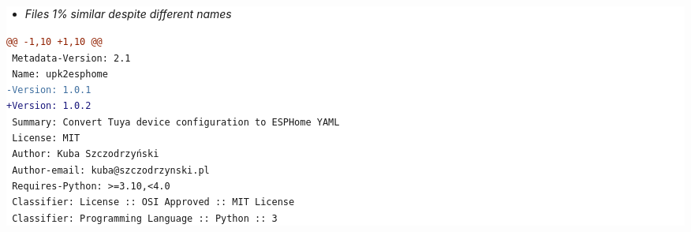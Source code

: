  * *Files 1% similar despite different names*

```diff
@@ -1,10 +1,10 @@
 Metadata-Version: 2.1
 Name: upk2esphome
-Version: 1.0.1
+Version: 1.0.2
 Summary: Convert Tuya device configuration to ESPHome YAML
 License: MIT
 Author: Kuba Szczodrzyński
 Author-email: kuba@szczodrzynski.pl
 Requires-Python: >=3.10,<4.0
 Classifier: License :: OSI Approved :: MIT License
 Classifier: Programming Language :: Python :: 3
```

